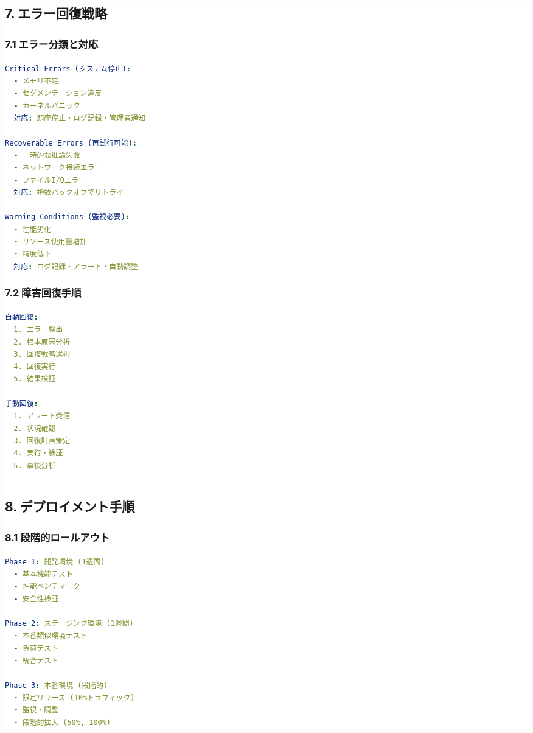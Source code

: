 
## 7. エラー回復戦略

### 7.1 エラー分類と対応

```yaml
Critical Errors (システム停止):
  - メモリ不足
  - セグメンテーション違反
  - カーネルパニック
  対応: 即座停止・ログ記録・管理者通知

Recoverable Errors (再試行可能):
  - 一時的な推論失敗
  - ネットワーク接続エラー
  - ファイルI/Oエラー
  対応: 指数バックオフでリトライ

Warning Conditions (監視必要):
  - 性能劣化
  - リソース使用量増加
  - 精度低下
  対応: ログ記録・アラート・自動調整
```

### 7.2 障害回復手順

```yaml
自動回復:
  1. エラー検出
  2. 根本原因分析
  3. 回復戦略選択
  4. 回復実行
  5. 結果検証

手動回復:
  1. アラート受信
  2. 状況確認
  3. 回復計画策定
  4. 実行・検証
  5. 事後分析
```

---

## 8. デプロイメント手順

### 8.1 段階的ロールアウト

```yaml
Phase 1: 開発環境 (1週間)
  - 基本機能テスト
  - 性能ベンチマーク
  - 安全性検証

Phase 2: ステージング環境 (1週間)
  - 本番類似環境テスト
  - 負荷テスト
  - 統合テスト

Phase 3: 本番環境 (段階的)
  - 限定リリース (10%トラフィック)
  - 監視・調整
  - 段階的拡大 (50%, 100%)
```